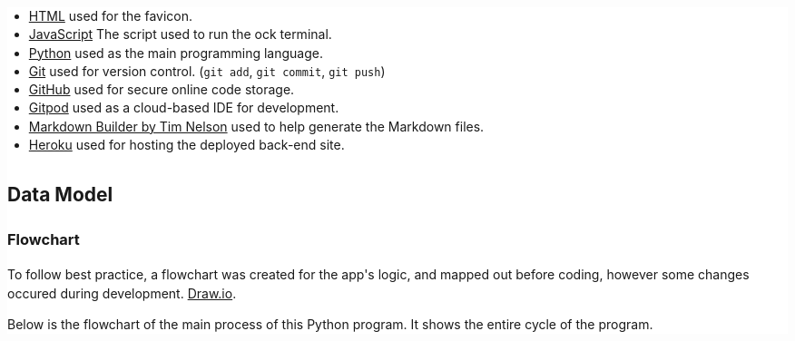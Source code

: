 - [HTML](https://en.wikipedia.org/wiki/HTML) used for the favicon.
- [JavaScript](https://www.javascript.com) The script used to run the ock terminal.
- [Python](https://www.python.org) used as the main programming language.
- [Git](https://git-scm.com) used for version control. (`git add`, `git commit`, `git push`)
- [GitHub](https://github.com) used for secure online code storage.
- [Gitpod](https://gitpod.io) used as a cloud-based IDE for development.
- [Markdown Builder by Tim Nelson](https://traveltimn.github.io/markdown-builder) used to help generate the Markdown files.
- [Heroku](https://www.heroku.com) used for hosting the deployed back-end site.


## Data Model

### Flowchart

To follow best practice, a flowchart was created for the app's logic,
and mapped out before coding, however some changes occured during development.
[Draw.io](https://www.draw.io).

Below is the flowchart of the main process of this Python program. It shows the entire cycle of the program.
